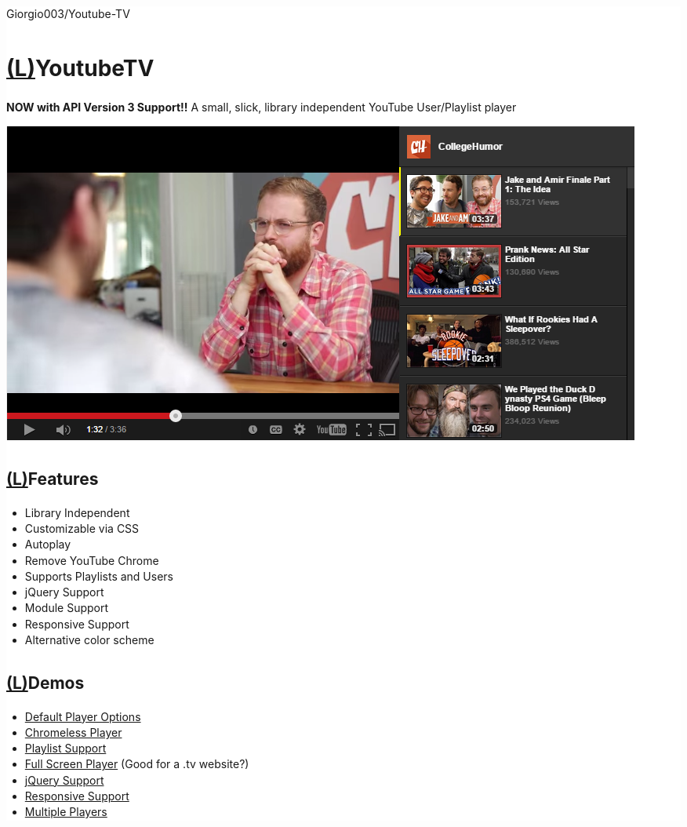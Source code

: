 Giorgio003/Youtube-TV

# [(L)](https://github.com/Giorgio003/Youtube-TV#youtubetv)YoutubeTV

**NOW with API Version 3 Support!!**
A small, slick, library independent YouTube User/Playlist player

[![default.png](../_resources/d306abd97a33f0fafe4190f4d61abbd0.png)](https://github.com/Giorgio003/Youtube-TV/blob/master/demos/assets/images/default.png)

## [(L)](https://github.com/Giorgio003/Youtube-TV#features)Features

- Library Independent
- Customizable via CSS
- Autoplay
- Remove YouTube Chrome
- Supports Playlists and Users
- jQuery Support
- Module Support
- Responsive Support
- Alternative color scheme

## [(L)](https://github.com/Giorgio003/Youtube-TV#demos)Demos

- [Default Player Options](http://giorgio003.github.io/Youtube-TV/demos/default.html)
- [Chromeless Player](http://giorgio003.github.io/Youtube-TV/demos/chromeless.html)
- [Playlist Support](http://giorgio003.github.io/Youtube-TV/demos/playlists.html)
- [Full Screen Player](http://giorgio003.github.io/Youtube-TV/demos/fullscreen.html) (Good for a .tv website?)
- [jQuery Support](http://giorgio003.github.io/Youtube-TV/demos/jquery.html)
- [Responsive Support](http://giorgio003.github.io/Youtube-TV/demos/responsive.html)
- [Multiple Players](http://giorgio003.github.io/Youtube-TV/demos/multiplayer.html)
